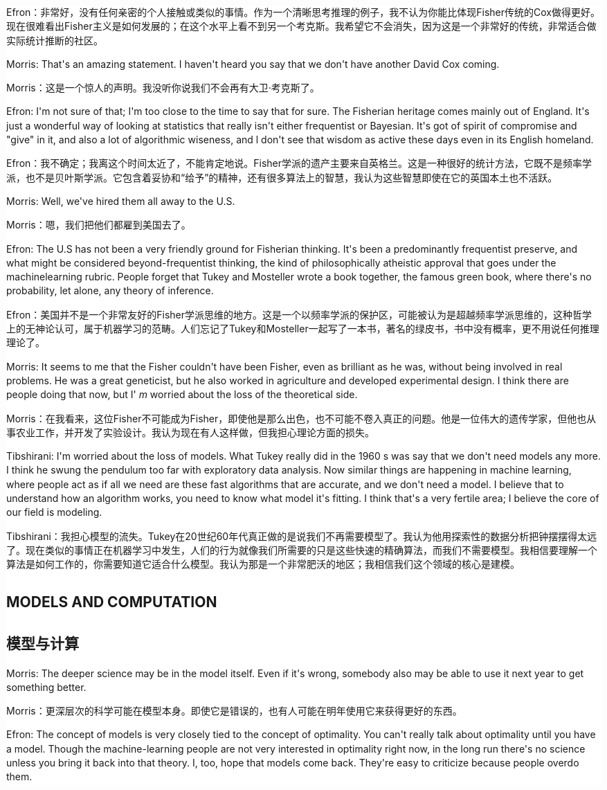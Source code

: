 Efron：非常好，没有任何亲密的个人接触或类似的事情。作为一个清晰思考推理的例子，我不认为你能比体现Fisher传统的Cox做得更好。现在很难看出Fisher主义是如何发展的；在这个水平上看不到另一个考克斯。我希望它不会消失，因为这是一个非常好的传统，非常适合做实际统计推断的社区。

Morris: That's an amazing statement. I haven't heard you say that we don't have another David Cox coming.

Morris：这是一个惊人的声明。我没听你说我们不会再有大卫·考克斯了。

Efron: I'm not sure of that; I'm too close to the time to say that for sure. The Fisherian heritage comes mainly out of England. It's just a wonderful way of looking at statistics that really isn't either frequentist or Bayesian. It's got of spirit of compromise and "give" in it, and also a lot of algorithmic wiseness, and l don't see that wisdom as active these days even in its English homeland.

Efron：我不确定；我离这个时间太近了，不能肯定地说。Fisher学派的遗产主要来自英格兰。这是一种很好的统计方法，它既不是频率学派，也不是贝叶斯学派。它包含着妥协和“给予”的精神，还有很多算法上的智慧，我认为这些智慧即使在它的英国本土也不活跃。

Morris: Well, we've hired them all away to the U.S.

Morris：嗯，我们把他们都雇到美国去了。

Efron: The U.S has not been a very friendly ground for Fisherian thinking. It's been a predominantly frequentist preserve, and what might be considered beyond-frequentist thinking, the kind of philosophically atheistic approval that goes under the machinelearning rubric. People forget that Tukey and Mosteller wrote a book together, the famous green book, where there's no probability, let alone, any theory of inference.

Efron：美国并不是一个非常友好的Fisher学派思维的地方。这是一个以频率学派的保护区，可能被认为是超越频率学派思维的，这种哲学上的无神论认可，属于机器学习的范畴。人们忘记了Tukey和Mosteller一起写了一本书，著名的绿皮书，书中没有概率，更不用说任何推理理论了。

Morris: It seems to me that the Fisher couldn't have been Fisher, even as brilliant as he was, without being involved in real problems. He was a great geneticist, but he also worked in agriculture and developed experimental design. I think there are people doing that now, but I' $m$ worried about the loss of the theoretical side.

Morris：在我看来，这位Fisher不可能成为Fisher，即使他是那么出色，也不可能不卷入真正的问题。他是一位伟大的遗传学家，但他也从事农业工作，并开发了实验设计。我认为现在有人这样做，但我担心理论方面的损失。

Tibshirani: I'm worried about the loss of models. What Tukey really did in the 1960 s was say that we don't need models any more. I think he swung the pendulum too far with exploratory data analysis. Now similar things are happening in machine learning, where people act as if all we need are these fast algorithms that are accurate, and we don't need a model. I believe that to understand how an algorithm works, you need to know what model it's fitting. I think that's a very fertile area; I believe the core of our field is modeling.

Tibshirani：我担心模型的流失。Tukey在20世纪60年代真正做的是说我们不再需要模型了。我认为他用探索性的数据分析把钟摆摆得太远了。现在类似的事情正在机器学习中发生，人们的行为就像我们所需要的只是这些快速的精确算法，而我们不需要模型。我相信要理解一个算法是如何工作的，你需要知道它适合什么模型。我认为那是一个非常肥沃的地区；我相信我们这个领域的核心是建模。

## MODELS AND COMPUTATION

## 模型与计算

Morris: The deeper science may be in the model itself. Even if it's wrong, somebody also may be able to use it next year to get something better.

Morris：更深层次的科学可能在模型本身。即使它是错误的，也有人可能在明年使用它来获得更好的东西。

Efron: The concept of models is very closely tied to the concept of optimality. You can't really talk about optimality until you have a model. Though the machine-learning people are not very interested in optimality right now, in the long run there's no science unless you bring it back into that theory. I, too, hope that models come back. They're easy to criticize because people overdo them.
